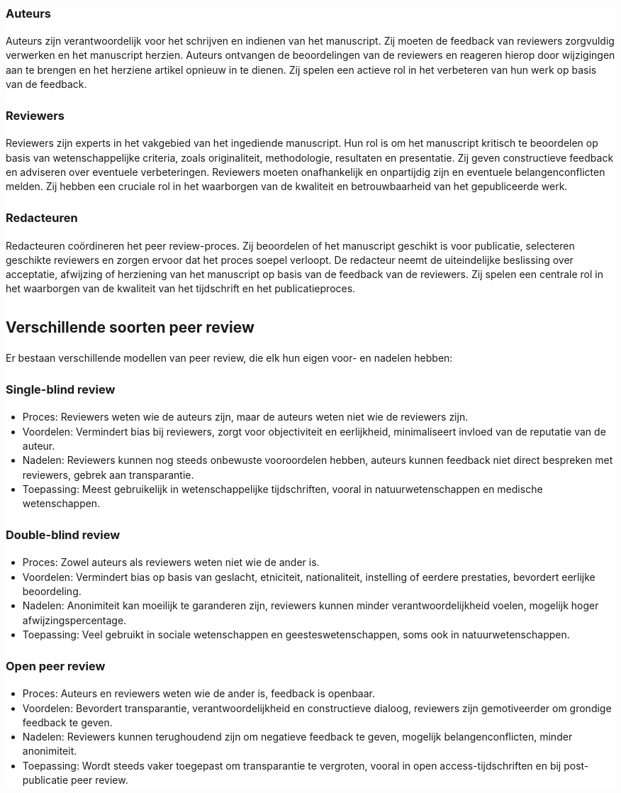 ### Auteurs

Auteurs zijn verantwoordelijk voor het schrijven en indienen van het manuscript. Zij moeten de feedback van reviewers zorgvuldig verwerken en het manuscript herzien. Auteurs ontvangen de beoordelingen van de reviewers en reageren hierop door wijzigingen aan te brengen en het herziene artikel opnieuw in te dienen. Zij spelen een actieve rol in het verbeteren van hun werk op basis van de feedback.

### Reviewers

Reviewers zijn experts in het vakgebied van het ingediende manuscript. Hun rol is om het manuscript kritisch te beoordelen op basis van wetenschappelijke criteria, zoals originaliteit, methodologie, resultaten en presentatie. Zij geven constructieve feedback en adviseren over eventuele verbeteringen. Reviewers moeten onafhankelijk en onpartijdig zijn en eventuele belangenconflicten melden. Zij hebben een cruciale rol in het waarborgen van de kwaliteit en betrouwbaarheid van het gepubliceerde werk.

### Redacteuren

Redacteuren coördineren het peer review-proces. Zij beoordelen of het manuscript geschikt is voor publicatie, selecteren geschikte reviewers en zorgen ervoor dat het proces soepel verloopt. De redacteur neemt de uiteindelijke beslissing over acceptatie, afwijzing of herziening van het manuscript op basis van de feedback van de reviewers. Zij spelen een centrale rol in het waarborgen van de kwaliteit van het tijdschrift en het publicatieproces.

## Verschillende soorten peer review

Er bestaan verschillende modellen van peer review, die elk hun eigen voor- en nadelen hebben:

### Single-blind review

- Proces: Reviewers weten wie de auteurs zijn, maar de auteurs weten niet wie de reviewers zijn.
- Voordelen: Vermindert bias bij reviewers, zorgt voor objectiviteit en eerlijkheid, minimaliseert invloed van de reputatie van de auteur.
- Nadelen: Reviewers kunnen nog steeds onbewuste vooroordelen hebben, auteurs kunnen feedback niet direct bespreken met reviewers, gebrek aan transparantie.
- Toepassing: Meest gebruikelijk in wetenschappelijke tijdschriften, vooral in natuurwetenschappen en medische wetenschappen.

### Double-blind review

- Proces: Zowel auteurs als reviewers weten niet wie de ander is.
- Voordelen: Vermindert bias op basis van geslacht, etniciteit, nationaliteit, instelling of eerdere prestaties, bevordert eerlijke beoordeling.
- Nadelen: Anonimiteit kan moeilijk te garanderen zijn, reviewers kunnen minder verantwoordelijkheid voelen, mogelijk hoger afwijzingspercentage.
- Toepassing: Veel gebruikt in sociale wetenschappen en geesteswetenschappen, soms ook in natuurwetenschappen.

### Open peer review

- Proces: Auteurs en reviewers weten wie de ander is, feedback is openbaar.
- Voordelen: Bevordert transparantie, verantwoordelijkheid en constructieve dialoog, reviewers zijn gemotiveerder om grondige feedback te geven.
- Nadelen: Reviewers kunnen terughoudend zijn om negatieve feedback te geven, mogelijk belangenconflicten, minder anonimiteit.
- Toepassing: Wordt steeds vaker toegepast om transparantie te vergroten, vooral in open access-tijdschriften en bij post-publicatie peer review.
